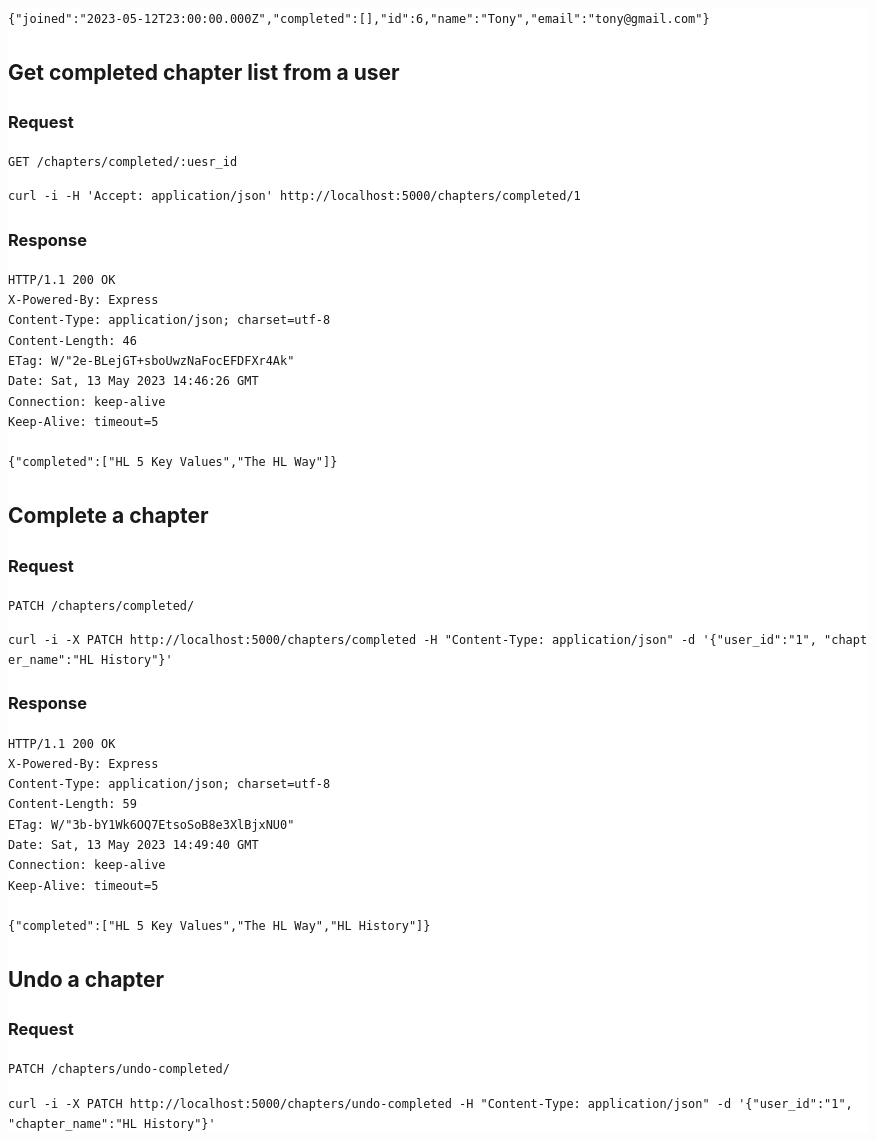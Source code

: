     {"joined":"2023-05-12T23:00:00.000Z","completed":[],"id":6,"name":"Tony","email":"tony@gmail.com"}
    
## Get completed chapter list from a user

### Request

`GET /chapters/completed/:uesr_id`

    curl -i -H 'Accept: application/json' http://localhost:5000/chapters/completed/1
    
### Response

    HTTP/1.1 200 OK
    X-Powered-By: Express
    Content-Type: application/json; charset=utf-8
    Content-Length: 46
    ETag: W/"2e-BLejGT+sboUwzNaFocEFDFXr4Ak"
    Date: Sat, 13 May 2023 14:46:26 GMT
    Connection: keep-alive
    Keep-Alive: timeout=5

    {"completed":["HL 5 Key Values","The HL Way"]}
    
## Complete a chapter

### Request

`PATCH /chapters/completed/`

    curl -i -X PATCH http://localhost:5000/chapters/completed -H "Content-Type: application/json" -d '{"user_id":"1", "chapter_name":"HL History"}' 
    
### Response

    HTTP/1.1 200 OK
    X-Powered-By: Express
    Content-Type: application/json; charset=utf-8
    Content-Length: 59
    ETag: W/"3b-bY1Wk6OQ7EtsoSoB8e3XlBjxNU0"
    Date: Sat, 13 May 2023 14:49:40 GMT
    Connection: keep-alive
    Keep-Alive: timeout=5

    {"completed":["HL 5 Key Values","The HL Way","HL History"]}
    
## Undo a chapter

### Request

`PATCH /chapters/undo-completed/`

    curl -i -X PATCH http://localhost:5000/chapters/undo-completed -H "Content-Type: application/json" -d '{"user_id":"1", "chapter_name":"HL History"}' 
    